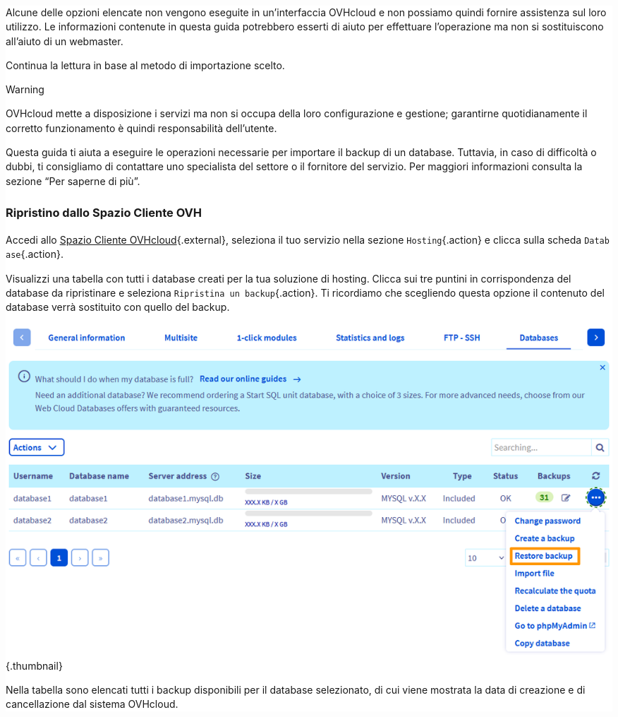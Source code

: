 Alcune delle opzioni elencate non vengono eseguite in un’interfaccia OVHcloud e non possiamo quindi fornire assistenza sul loro utilizzo. Le informazioni contenute in questa guida potrebbero esserti di aiuto per effettuare l’operazione ma non si sostituiscono all’aiuto di un webmaster.

Continua la lettura in base al metodo di importazione scelto. 

> [!warning]
>
> OVHcloud mette a disposizione i servizi ma non si occupa della loro configurazione e gestione; garantirne quotidianamente il corretto funzionamento è quindi responsabilità dell’utente.
>
> Questa guida ti aiuta a eseguire le operazioni necessarie per importare il backup di un database. Tuttavia, in caso di difficoltà o dubbi, ti consigliamo di contattare uno specialista del settore o il fornitore del servizio.  Per maggiori informazioni consulta la sezione “Per saperne di più”. 
>

### Ripristino dallo Spazio Cliente OVH

Accedi allo [Spazio Cliente OVHcloud](https://www.ovh.com/auth/?action=gotomanager&from=https://www.ovh.it/&ovhSubsidiary=it){.external}, seleziona il tuo servizio nella sezione `Hosting`{.action} e clicca sulla scheda `Database`{.action}.

Visualizzi una tabella con tutti i database creati per la tua soluzione di hosting. Clicca sui tre puntini in corrispondenza del database da ripristinare e seleziona `Ripristina un backup`{.action}. Ti ricordiamo che scegliendo questa opzione il contenuto del database verrà sostituito con quello del backup.

![Importazione database](images/restore-backup.png){.thumbnail}

Nella tabella sono elencati tutti i backup disponibili per il database selezionato, di cui viene mostrata la data di creazione e di cancellazione dal sistema OVHcloud.
